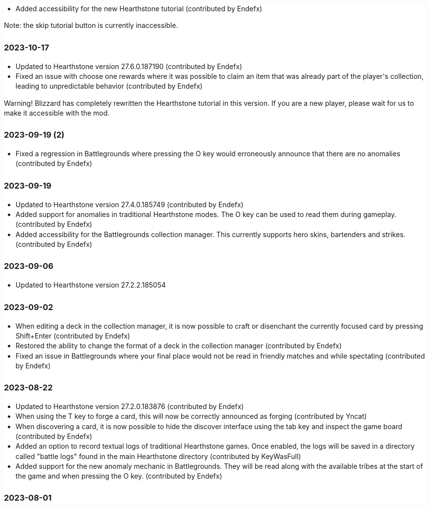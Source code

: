 - Added accessibility for the new Hearthstone tutorial (contributed by Endefx)

Note: the skip tutorial button is currently inaccessible.

### 2023-10-17

- Updated to Hearthstone version 27.6.0.187190 (contributed by Endefx)
- Fixed an issue with choose one rewards where it was possible to claim an item that was already part of the player's collection, leading to unpredictable behavior (contributed by Endefx)

Warning! Blizzard has completely rewritten the Hearthstone tutorial in this version. If you are a new player, please wait for us to make it accessible with the mod.

### 2023-09-19 (2)

- Fixed a regression in Battlegrounds where pressing the O key would erroneously announce that there are no anomalies (contributed by Endefx)

### 2023-09-19

- Updated to Hearthstone version 27.4.0.185749 (contributed by Endefx)
- Added support for anomalies in traditional Hearthstone modes. The O key can be used to read them during gameplay. (contributed by Endefx)
- Added accessibility for the Battlegrounds collection manager. This currently supports hero skins, bartenders and strikes. (contributed by Endefx)

### 2023-09-06

- Updated to Hearthstone version 27.2.2.185054

### 2023-09-02
- When editing a deck in the collection manager, it is now possible to craft or disenchant the currently focused card by pressing Shift+Enter (contributed by Endefx)
- Restored the ability to change the format of a deck in the collection manager (contributed by Endefx)
- Fixed an issue in Battlegrounds where your final place would not be read in friendly matches and while spectating (contributed by Endefx)

### 2023-08-22

- Updated to Hearthstone version 27.2.0.183876 (contributed by Endefx)
- When using the T key to forge a card, this will now be correctly announced as forging (contributed by Yncat)
- When discovering a card, it is now possible to hide the discover interface using the tab key and inspect the game board (contributed by Endefx)
- Added an option to record textual logs of traditional Hearthstone games. Once enabled, the logs will be saved in a directory called "battle logs" found in the main Hearthstone directory (contributed by KeyWasFull)
- Added support for the new anomaly mechanic in Battlegrounds. They will be read along with the available tribes at the start of the game and when pressing the O key. (contributed by Endefx)

### 2023-08-01
